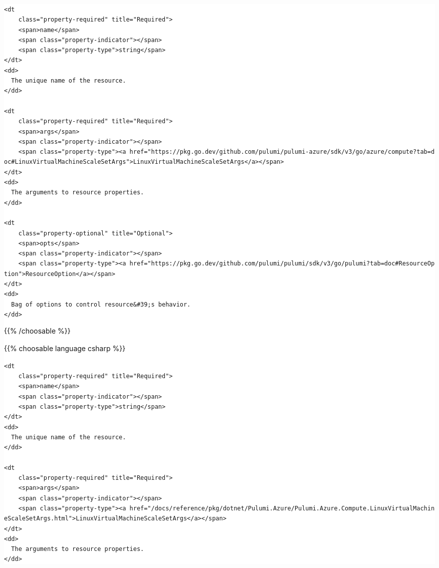     <dt
        class="property-required" title="Required">
        <span>name</span>
        <span class="property-indicator"></span>
        <span class="property-type">string</span>
    </dt>
    <dd>
      The unique name of the resource.
    </dd>
  
    <dt
        class="property-required" title="Required">
        <span>args</span>
        <span class="property-indicator"></span>
        <span class="property-type"><a href="https://pkg.go.dev/github.com/pulumi/pulumi-azure/sdk/v3/go/azure/compute?tab=doc#LinuxVirtualMachineScaleSetArgs">LinuxVirtualMachineScaleSetArgs</a></span>
    </dt>
    <dd>
      The arguments to resource properties.
    </dd>
  
    <dt
        class="property-optional" title="Optional">
        <span>opts</span>
        <span class="property-indicator"></span>
        <span class="property-type"><a href="https://pkg.go.dev/github.com/pulumi/pulumi/sdk/v3/go/pulumi?tab=doc#ResourceOption">ResourceOption</a></span>
    </dt>
    <dd>
      Bag of options to control resource&#39;s behavior.
    </dd>
  

</dl>

{{% /choosable %}}

{{% choosable language csharp %}}

<dl class="resources-properties">
  
    <dt
        class="property-required" title="Required">
        <span>name</span>
        <span class="property-indicator"></span>
        <span class="property-type">string</span>
    </dt>
    <dd>
      The unique name of the resource.
    </dd>
  
    <dt
        class="property-required" title="Required">
        <span>args</span>
        <span class="property-indicator"></span>
        <span class="property-type"><a href="/docs/reference/pkg/dotnet/Pulumi.Azure/Pulumi.Azure.Compute.LinuxVirtualMachineScaleSetArgs.html">LinuxVirtualMachineScaleSetArgs</a></span>
    </dt>
    <dd>
      The arguments to resource properties.
    </dd>
  